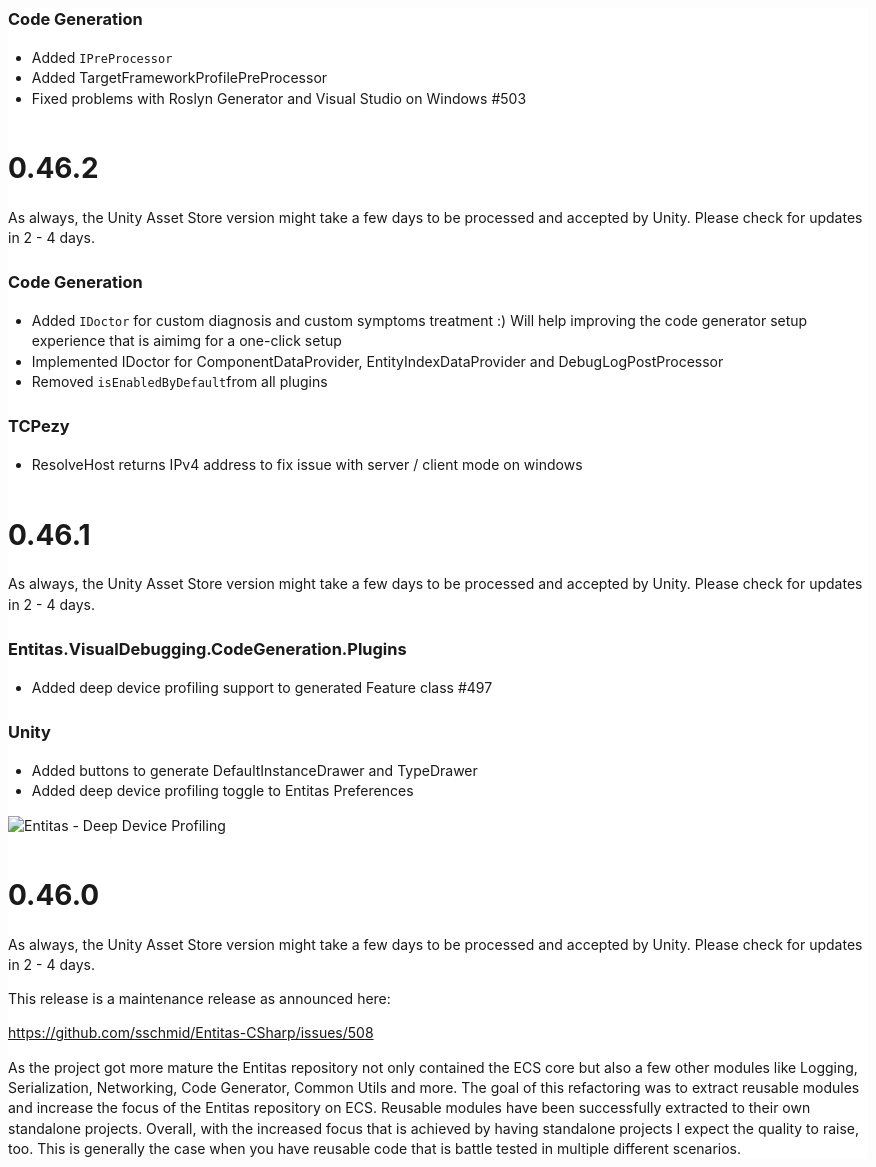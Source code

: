 ### Code Generation
- Added `IPreProcessor`
- Added TargetFrameworkProfilePreProcessor
- Fixed problems with Roslyn Generator and Visual Studio on Windows #503


# 0.46.2

As always, the Unity Asset Store version might take a few days to be processed and accepted by Unity.
Please check for updates in 2 - 4 days.

### Code Generation
- Added `IDoctor` for custom diagnosis and custom symptoms treatment :) Will help improving the
  code generator setup experience that is aimimg for a one-click setup
- Implemented IDoctor for ComponentDataProvider, EntityIndexDataProvider and DebugLogPostProcessor
- Removed `isEnabledByDefault`from all plugins

### TCPezy
- ResolveHost returns IPv4 address to fix issue with server / client mode on windows


# 0.46.1

As always, the Unity Asset Store version might take a few days to be processed and accepted by Unity.
Please check for updates in 2 - 4 days.

### Entitas.VisualDebugging.CodeGeneration.Plugins
-  Added deep device profiling support to generated Feature class #497

### Unity
- Added buttons to generate DefaultInstanceDrawer and TypeDrawer
- Added deep device profiling toggle to Entitas Preferences

<img width="415" alt="Entitas - Deep Device Profiling" src="https://user-images.githubusercontent.com/233700/33909162-f4e1a684-df8a-11e7-89d9-1e910554b954.png">


# 0.46.0

As always, the Unity Asset Store version might take a few days to be processed and accepted by Unity.
Please check for updates in 2 - 4 days.

This release is a maintenance release as announced here:

https://github.com/sschmid/Entitas-CSharp/issues/508

As the project got more mature the Entitas repository not only contained the ECS core but also a few other
modules like Logging, Serialization, Networking, Code Generator, Common Utils and more.
The goal of this refactoring was to extract reusable modules and increase the focus of the Entitas repository
on ECS. Reusable modules have been successfully extracted to their own standalone projects. Overall, with the
increased focus that is achieved by having standalone projects I expect the quality to raise, too. This is
generally the case when you have reusable code that is battle tested in multiple different scenarios.
